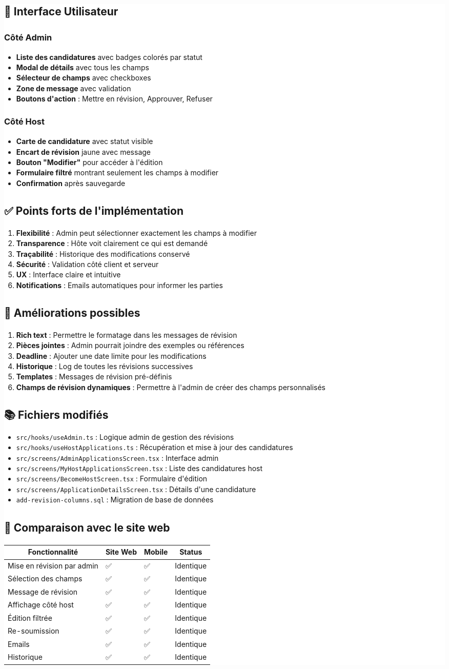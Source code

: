 ## 🎨 Interface Utilisateur

### Côté Admin
- **Liste des candidatures** avec badges colorés par statut
- **Modal de détails** avec tous les champs
- **Sélecteur de champs** avec checkboxes
- **Zone de message** avec validation
- **Boutons d'action** : Mettre en révision, Approuver, Refuser

### Côté Host
- **Carte de candidature** avec statut visible
- **Encart de révision** jaune avec message
- **Bouton "Modifier"** pour accéder à l'édition
- **Formulaire filtré** montrant seulement les champs à modifier
- **Confirmation** après sauvegarde

## ✅ Points forts de l'implémentation

1. **Flexibilité** : Admin peut sélectionner exactement les champs à modifier
2. **Transparence** : Hôte voit clairement ce qui est demandé
3. **Traçabilité** : Historique des modifications conservé
4. **Sécurité** : Validation côté client et serveur
5. **UX** : Interface claire et intuitive
6. **Notifications** : Emails automatiques pour informer les parties

## 🚀 Améliorations possibles

1. **Rich text** : Permettre le formatage dans les messages de révision
2. **Pièces jointes** : Admin pourrait joindre des exemples ou références
3. **Deadline** : Ajouter une date limite pour les modifications
4. **Historique** : Log de toutes les révisions successives
5. **Templates** : Messages de révision pré-définis
6. **Champs de révision dynamiques** : Permettre à l'admin de créer des champs personnalisés

## 📚 Fichiers modifiés

- `src/hooks/useAdmin.ts` : Logique admin de gestion des révisions
- `src/hooks/useHostApplications.ts` : Récupération et mise à jour des candidatures
- `src/screens/AdminApplicationsScreen.tsx` : Interface admin
- `src/screens/MyHostApplicationsScreen.tsx` : Liste des candidatures host
- `src/screens/BecomeHostScreen.tsx` : Formulaire d'édition
- `src/screens/ApplicationDetailsScreen.tsx` : Détails d'une candidature
- `add-revision-columns.sql` : Migration de base de données

## 🔗 Comparaison avec le site web

| Fonctionnalité | Site Web | Mobile | Status |
|----------------|----------|---------|--------|
| Mise en révision par admin | ✅ | ✅ | Identique |
| Sélection des champs | ✅ | ✅ | Identique |
| Message de révision | ✅ | ✅ | Identique |
| Affichage côté host | ✅ | ✅ | Identique |
| Édition filtrée | ✅ | ✅ | Identique |
| Re-soumission | ✅ | ✅ | Identique |
| Emails | ✅ | ✅ | Identique |
| Historique | ✅ | ✅ | Identique |
